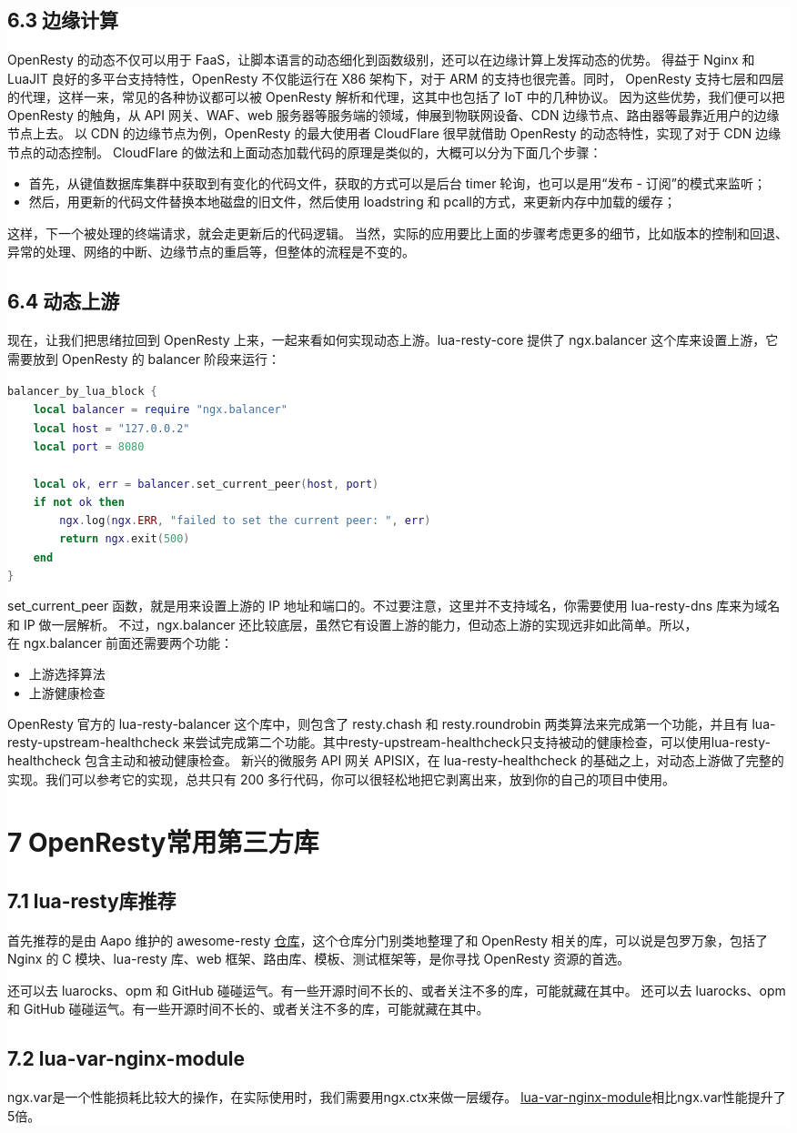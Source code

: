 ## 6.3 边缘计算
OpenResty 的动态不仅可以用于 FaaS，让脚本语言的动态细化到函数级别，还可以在边缘计算上发挥动态的优势。
得益于 Nginx 和 LuaJIT 良好的多平台支持特性，OpenResty 不仅能运行在 X86 架构下，对于 ARM 的支持也很完善。同时， OpenResty 支持七层和四层的代理，这样一来，常见的各种协议都可以被 OpenResty 解析和代理，这其中也包括了 IoT 中的几种协议。
因为这些优势，我们便可以把 OpenResty 的触角，从 API 网关、WAF、web 服务器等服务端的领域，伸展到物联网设备、CDN 边缘节点、路由器等最靠近用户的边缘节点上去。
以 CDN 的边缘节点为例，OpenResty 的最大使用者 CloudFlare 很早就借助 OpenResty 的动态特性，实现了对于 CDN 边缘节点的动态控制。
CloudFlare 的做法和上面动态加载代码的原理是类似的，大概可以分为下面几个步骤：

* 首先，从键值数据库集群中获取到有变化的代码文件，获取的方式可以是后台 timer 轮询，也可以是用“发布 - 订阅”的模式来监听；
* 然后，用更新的代码文件替换本地磁盘的旧文件，然后使用 loadstring 和 pcall的方式，来更新内存中加载的缓存；

这样，下一个被处理的终端请求，就会走更新后的代码逻辑。
当然，实际的应用要比上面的步骤考虑更多的细节，比如版本的控制和回退、异常的处理、网络的中断、边缘节点的重启等，但整体的流程是不变的。

## 6.4 动态上游
现在，让我们把思绪拉回到 OpenResty 上来，一起来看如何实现动态上游。lua-resty-core 提供了 ngx.balancer 这个库来设置上游，它需要放到 OpenResty 的 balancer 阶段来运行：
```lua
balancer_by_lua_block {
    local balancer = require "ngx.balancer"
    local host = "127.0.0.2"
    local port = 8080
 
    local ok, err = balancer.set_current_peer(host, port)
    if not ok then
        ngx.log(ngx.ERR, "failed to set the current peer: ", err)
        return ngx.exit(500)
    end
}
```
set_current_peer 函数，就是用来设置上游的 IP 地址和端口的。不过要注意，这里并不支持域名，你需要使用 lua-resty-dns 库来为域名和 IP 做一层解析。
不过，ngx.balancer 还比较底层，虽然它有设置上游的能力，但动态上游的实现远非如此简单。所以，在 ngx.balancer 前面还需要两个功能：
- 上游选择算法
- 上游健康检查

OpenResty 官方的 lua-resty-balancer 这个库中，则包含了 resty.chash 和 resty.roundrobin 两类算法来完成第一个功能，并且有 lua-resty-upstream-healthcheck 来尝试完成第二个功能。其中resty-upstream-healthcheck只支持被动的健康检查，可以使用lua-resty-healthcheck 包含主动和被动健康检查。
新兴的微服务 API 网关 APISIX，在 lua-resty-healthcheck 的基础之上，对动态上游做了完整的实现。我们可以参考它的实现，总共只有 200 多行代码，你可以很轻松地把它剥离出来，放到你的自己的项目中使用。

# 7 OpenResty常用第三方库
## 7.1 lua-resty库推荐
首先推荐的是由 Aapo 维护的 awesome-resty [仓库](https://github.com/bungle/awesome-resty)，这个仓库分门别类地整理了和 OpenResty 相关的库，可以说是包罗万象，包括了 Nginx 的 C 模块、lua-resty 库、web 框架、路由库、模板、测试框架等，是你寻找 OpenResty 资源的首选。

还可以去 luarocks、opm 和 GitHub 碰碰运气。有一些开源时间不长的、或者关注不多的库，可能就藏在其中。
还可以去 luarocks、opm 和 GitHub 碰碰运气。有一些开源时间不长的、或者关注不多的库，可能就藏在其中。

## 7.2 lua-var-nginx-module
ngx.var是一个性能损耗比较大的操作，在实际使用时，我们需要用ngx.ctx来做一层缓存。
[lua-var-nginx-module](https://github.com/api7/lua-var-nginx-module)相比ngx.var性能提升了5倍。
